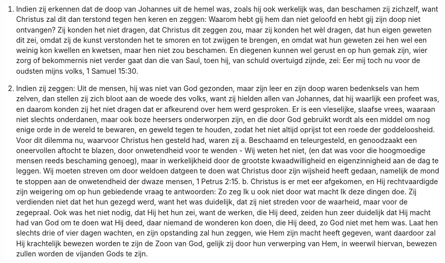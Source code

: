 1. Indien zij erkennen dat de doop van Johannes uit de hemel was, zoals hij ook werkelijk was, dan beschamen zij zichzelf, want Christus zal dit dan terstond tegen hen keren en zeggen: Waarom hebt gij hem dan niet geloofd en hebt gij zijn doop niet ontvangen? Zij konden het niet dragen, dat Christus dit zeggen zou, maar zij konden het wèl dragen, dat hun eigen geweten dit zei, omdat zij de kunst verstonden het te smoren en tot zwijgen te brengen, en omdat wat hun geweten zei hen wel een weinig kon kwellen en kwetsen, maar hen niet zou beschamen. En diegenen kunnen wel gerust en op hun gemak zijn, wier zorg of bekommernis niet verder gaat dan die van Saul, toen hij, van schuld overtuigd zijnde, zei: Eer mij toch nu voor de oudsten mijns volks, 1 Samuel 15:30. 

2. Indien zij zeggen: Uit de mensen, hij was niet van God gezonden, maar zijn leer en zijn doop waren bedenksels van hem zelven, dan stellen zij zich bloot aan de woede des volks, want zij hielden allen van Johannes, dat hij waarlijk een profeet was, en daarom konden zij het niet dragen dat er afkeurend over hem werd gesproken. Er is een vleselijke, slaafse vrees, waaraan niet slechts onderdanen, maar ook boze heersers onderworpen zijn, en die door God gebruikt wordt als een middel om nog enige orde in de wereld te bewaren, en geweld tegen te houden, zodat het niet altijd oprijst tot een roede der goddeloosheid. Voor dit dilemma nu, waarvoor Christus hen gesteld had, waren zij a. Beschaamd en teleurgesteld, en genoodzaakt een oneervollen aftocht te blazen, door onwetendheid voor te wenden - Wij weten het niet, (en dat was voor die hoogmoedige mensen reeds beschaming genoeg), maar in werkelijkheid door de grootste kwaadwilligheid en eigenzinnigheid aan de dag te leggen. Wij moeten streven om door weldoen datgeen te doen wat Christus door zijn wijsheid heeft gedaan, namelijk de mond te stoppen aan de onwetendheid der dwaze mensen, 1 Petrus 2:15. 
b. Christus is er met eer afgekomen, en Hij rechtvaardigde zijn weigering om op hun gebiedende vraag te antwoorden: Zo zeg Ik u ook niet door wat macht Ik deze dingen doe. Zij verdienden niet dat het hun gezegd werd, want het was duidelijk, dat zij niet streden voor de waarheid, maar voor de zegepraal. Ook was het niet nodig, dat Hij het hun zei, want de werken, die Hij deed, zeiden hun zeer duidelijk dat Hij macht had van God om te doen wat Hij deed, daar niemand de wonderen kon doen, die Hij deed, zo God niet met hem was. Laat hen slechts drie of vier dagen wachten, en zijn opstanding zal hun zeggen, wie Hem zijn macht heeft gegeven, want daardoor zal Hij krachtelijk bewezen worden te zijn de Zoon van God, gelijk zij door hun verwerping van Hem, in weerwil hiervan, bewezen zullen worden de vijanden Gods te zijn. 





